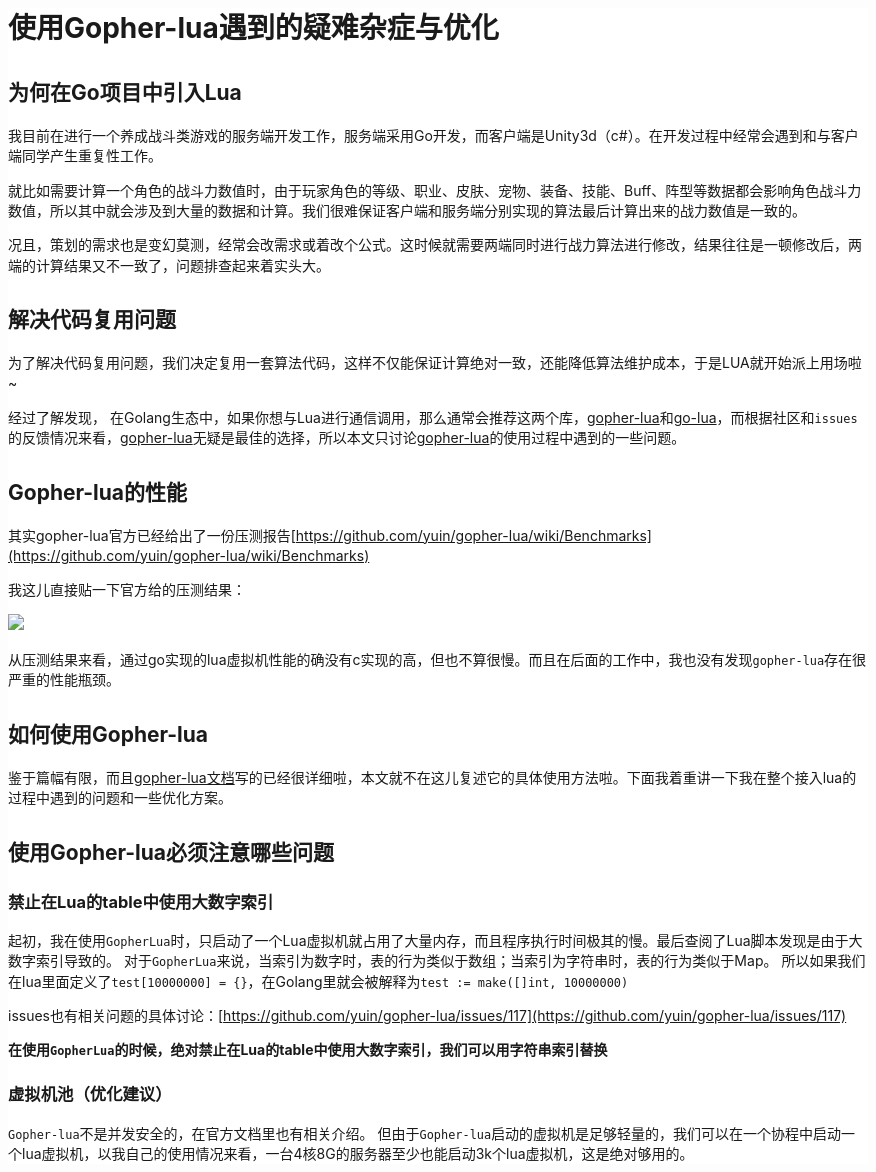 # 使用Gopher-lua遇到的疑难杂症与优化

## 为何在Go项目中引入Lua

我目前在进行一个养成战斗类游戏的服务端开发工作，服务端采用Go开发，而客户端是Unity3d（c#）。在开发过程中经常会遇到和与客户端同学产生重复性工作。

就比如需要计算一个角色的战斗力数值时，由于玩家角色的等级、职业、皮肤、宠物、装备、技能、Buff、阵型等数据都会影响角色战斗力数值，所以其中就会涉及到大量的数据和计算。我们很难保证客户端和服务端分别实现的算法最后计算出来的战力数值是一致的。

况且，策划的需求也是变幻莫测，经常会改需求或着改个公式。这时候就需要两端同时进行战力算法进行修改，结果往往是一顿修改后，两端的计算结果又不一致了，问题排查起来着实头大。

## 解决代码复用问题

为了解决代码复用问题，我们决定复用一套算法代码，这样不仅能保证计算绝对一致，还能降低算法维护成本，于是LUA就开始派上用场啦~

经过了解发现， 在Golang生态中，如果你想与Lua进行通信调用，那么通常会推荐这两个库，[gopher-lua](https://github.com/yuin/gopher-lua)和[go-lua](https://github.com/Shopify/go-lua)，而根据社区和`issues`的反馈情况来看，[gopher-lua](https://github.com/yuin/gopher-lua)无疑是最佳的选择，所以本文只讨论[gopher-lua](https://github.com/yuin/gopher-lua)的使用过程中遇到的一些问题。

## Gopher-lua的性能

其实gopher-lua官方已经给出了一份压测报告[https://github.com/yuin/gopher-lua/wiki/Benchmarks](https://github.com/yuin/gopher-lua/wiki/Benchmarks)

我这儿直接贴一下官方给的压测结果：

![](../../statics/images/stack/golang/difficulties-and-optimization-encountered-in-using-gopher-lua_files/1.jpg)

从压测结果来看，通过go实现的lua虚拟机性能的确没有c实现的高，但也不算很慢。而且在后面的工作中，我也没有发现`gopher-lua`存在很严重的性能瓶颈。

## 如何使用Gopher-lua

鉴于篇幅有限，而且[gopher-lua文档](https://github.com/yuin/gopher-lua)写的已经很详细啦，本文就不在这儿复述它的具体使用方法啦。下面我着重讲一下我在整个接入lua的过程中遇到的问题和一些优化方案。

## 使用Gopher-lua必须注意哪些问题

### 禁止在Lua的table中使用大数字索引

起初，我在使用`GopherLua`时，只启动了一个Lua虚拟机就占用了大量内存，而且程序执行时间极其的慢。最后查阅了Lua脚本发现是由于大数字索引导致的。 对于`GopherLua`来说，当索引为数字时，表的行为类似于数组；当索引为字符串时，表的行为类似于Map。 所以如果我们在lua里面定义了`test[10000000] = {}`，在Golang里就会被解释为`test := make([]int, 10000000)`

issues也有相关问题的具体讨论：[https://github.com/yuin/gopher-lua/issues/117](https://github.com/yuin/gopher-lua/issues/117)

**在使用`GopherLua`的时候，绝对禁止在Lua的table中使用大数字索引，我们可以用字符串索引替换**

### 虚拟机池（优化建议）

`Gopher-lua`不是并发安全的，在官方文档里也有相关介绍。 但由于`Gopher-lua`启动的虚拟机是足够轻量的，我们可以在一个协程中启动一个lua虚拟机，以我自己的使用情况来看，一台4核8G的服务器至少也能启动3k个lua虚拟机，这是绝对够用的。
